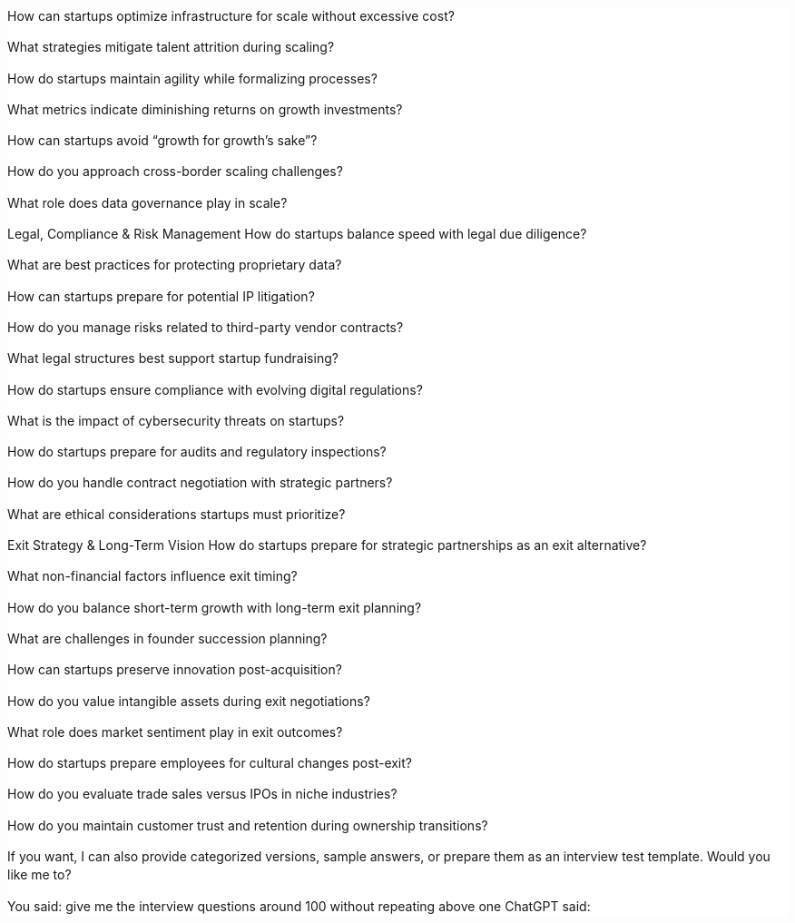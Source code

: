 How can startups optimize infrastructure for scale without excessive cost?

What strategies mitigate talent attrition during scaling?

How do startups maintain agility while formalizing processes?

What metrics indicate diminishing returns on growth investments?

How can startups avoid “growth for growth’s sake”?

How do you approach cross-border scaling challenges?

What role does data governance play in scale?

Legal, Compliance & Risk Management
How do startups balance speed with legal due diligence?

What are best practices for protecting proprietary data?

How can startups prepare for potential IP litigation?

How do you manage risks related to third-party vendor contracts?

What legal structures best support startup fundraising?

How do startups ensure compliance with evolving digital regulations?

What is the impact of cybersecurity threats on startups?

How do startups prepare for audits and regulatory inspections?

How do you handle contract negotiation with strategic partners?

What are ethical considerations startups must prioritize?

Exit Strategy & Long-Term Vision
How do startups prepare for strategic partnerships as an exit alternative?

What non-financial factors influence exit timing?

How do you balance short-term growth with long-term exit planning?

What are challenges in founder succession planning?

How can startups preserve innovation post-acquisition?

How do you value intangible assets during exit negotiations?

What role does market sentiment play in exit outcomes?

How do startups prepare employees for cultural changes post-exit?

How do you evaluate trade sales versus IPOs in niche industries?

How do you maintain customer trust and retention during ownership transitions?

If you want, I can also provide categorized versions, sample answers, or prepare them as an interview test template. Would you like me to?

You said:
give me the interview questions around 100 without repeating above one
ChatGPT said:
